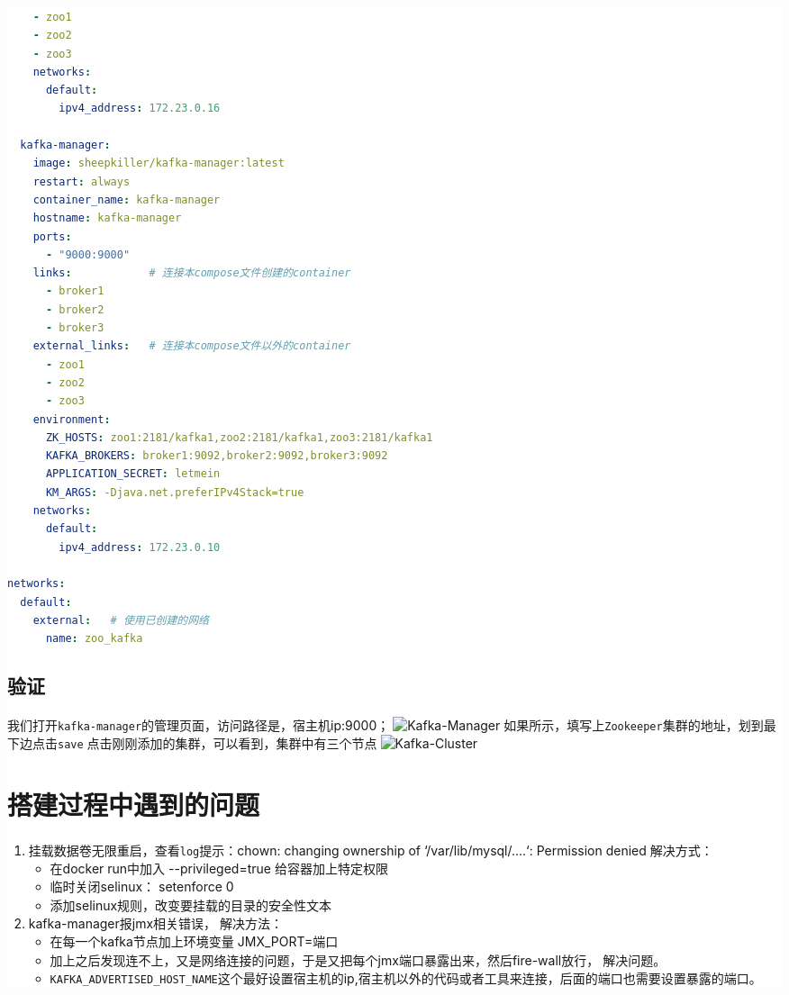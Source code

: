 ```yaml
    - zoo1
    - zoo2
    - zoo3
    networks:
      default:
        ipv4_address: 172.23.0.16

  kafka-manager:
    image: sheepkiller/kafka-manager:latest
    restart: always
    container_name: kafka-manager
    hostname: kafka-manager
    ports:
      - "9000:9000"
    links:            # 连接本compose文件创建的container
      - broker1
      - broker2
      - broker3
    external_links:   # 连接本compose文件以外的container
      - zoo1
      - zoo2
      - zoo3
    environment:
      ZK_HOSTS: zoo1:2181/kafka1,zoo2:2181/kafka1,zoo3:2181/kafka1
      KAFKA_BROKERS: broker1:9092,broker2:9092,broker3:9092
      APPLICATION_SECRET: letmein
      KM_ARGS: -Djava.net.preferIPv4Stack=true
    networks:
      default:
        ipv4_address: 172.23.0.10

networks:
  default:
    external:   # 使用已创建的网络
      name: zoo_kafka
```
## 验证
我们打开`kafka-manager`的管理页面，访问路径是，宿主机ip:9000；
![Kafka-Manager](https://img.jacian.com/1566902368519.png)
如果所示，填写上`Zookeeper`集群的地址，划到最下边点击`save`
点击刚刚添加的集群，可以看到，集群中有三个节点
![Kafka-Cluster](https://img.jacian.com/1566902527518.png)


# 搭建过程中遇到的问题
1. 挂载数据卷无限重启，查看`log`提示：chown: changing ownership of ‘/var/lib/mysql/....‘: Permission denied
解决方式：
	- 在docker run中加入 --privileged=true  给容器加上特定权限
	- 临时关闭selinux： setenforce 0
	- 添加selinux规则，改变要挂载的目录的安全性文本
2. kafka-manager报jmx相关错误，
解决方法：
	- 在每一个kafka节点加上环境变量  JMX_PORT=端口
	- 加上之后发现连不上，又是网络连接的问题，于是又把每个jmx端口暴露出来，然后fire-wall放行， 解决问题。
	- `KAFKA_ADVERTISED_HOST_NAME`这个最好设置宿主机的ip,宿主机以外的代码或者工具来连接，后面的端口也需要设置暴露的端口。 
